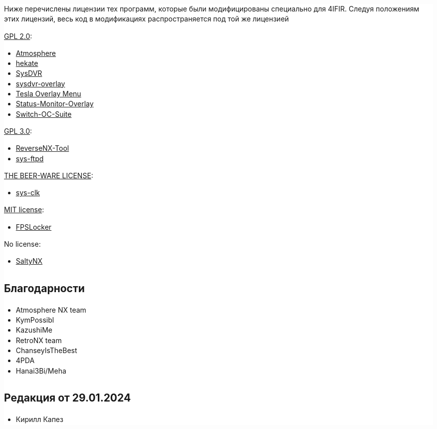 Ниже перечислены лицензии тех программ, которые были модифицированы специально для 4IFIR. Следуя положениям этих лицензий, весь код в модификациях распространяется под той же лицензией

[GPL 2.0](https://github.com/Atmosphere-NX/Atmosphere/blob/master/LICENSE): 
  * [Atmosphere](https://github.com/Atmosphere-NX/Atmosphere)
  * [hekate](https://github.com/CTCaer/hekate)
  * [SysDVR](https://github.com/exelix11/SysDVR)
  * [sysdvr-overlay](https://github.com/Hartie95/sysdvr-overlay)
  * [Tesla Overlay Menu](https://github.com/WerWolv/Tesla-Menu/)
  * [Status-Monitor-Overlay](https://github.com/masagrator/Status-Monitor-Overlay)
  * [Switch-OC-Suite](https://github.com/hanai3Bi/Switch-OC-Suite)

[GPL 3.0](https://github.com/masagrator/ReverseNX-Tool/blob/master/LICENSE): 
  * [ReverseNX-Tool](https://github.com/masagrator/ReverseNX-Tool)
  * [sys-ftpd](https://github.com/cathery/sys-ftpd)

[THE BEER-WARE LICENSE](https://github.com/retronx-team/sys-clk/blob/develop/LICENSE): 
  * [sys-clk](https://github.com/retronx-team/sys-clk)

[MIT license](https://github.com/masagrator/FPSLocker/blob/main/LICENSE):
  * [FPSLocker](https://github.com/masagrator/FPSLocker)

No license: 
  * [SaltyNX](https://github.com/masagrator/SaltyNX)

## Благодарности 

* Atmosphere NX team
* KymPossibl
* KazushiMe
* RetroNX team
* ChanseyIsTheBest
* 4PDA
* Hanai3Bi/Meha

## Редакция от 29.01.2024
* Кирилл Капез
